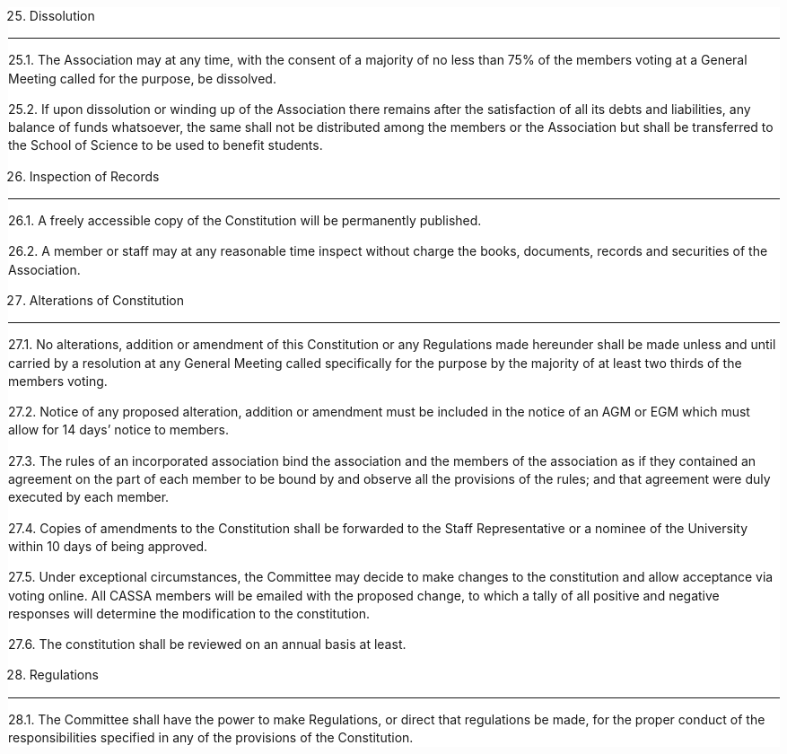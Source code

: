 25. Dissolution
---------------
25.1. The Association may at any time, with the consent of a majority of no less than 75% of the members voting at a General Meeting called for the purpose, be dissolved.

25.2. If upon dissolution or winding up of the Association there remains after the satisfaction of all its debts and liabilities, any balance of funds whatsoever, the same shall not be distributed among the members or the Association but shall be transferred to the School of Science to be used to benefit students.

26. Inspection of Records
-------------------------
26.1. A freely accessible copy of the Constitution will be permanently published.

26.2. A member or staff may at any reasonable time inspect without charge the books, documents, records and securities of the Association.

27. Alterations of Constitution
-------------------------------
27.1. No alterations, addition or amendment of this Constitution or any Regulations made hereunder shall be made unless and until carried by a resolution at any General Meeting called specifically for the purpose by the majority of at least two thirds of the members voting.

27.2. Notice of any proposed alteration, addition or amendment must be included in the notice of an AGM or EGM which must allow for 14 days’ notice to members.

27.3. The rules of an incorporated association bind the association and the members of the association as if they contained an agreement on the part of each member to be bound by and observe all the provisions of the rules; and that agreement were duly executed by each member.

27.4. Copies of amendments to the Constitution shall be forwarded to the Staff Representative or a nominee of the University within 10 days of being approved.

27.5. Under exceptional circumstances, the Committee may decide to make changes to the constitution and allow acceptance via voting online. All CASSA members will be emailed with the proposed change, to which a tally of all positive and negative responses will determine the modification to the constitution.

27.6. The constitution shall be reviewed on an annual basis at least.

28. Regulations
---------------
28.1. The Committee shall have the power to make Regulations, or direct that regulations be made, for the proper conduct of the responsibilities specified in any of the provisions of the Constitution.
